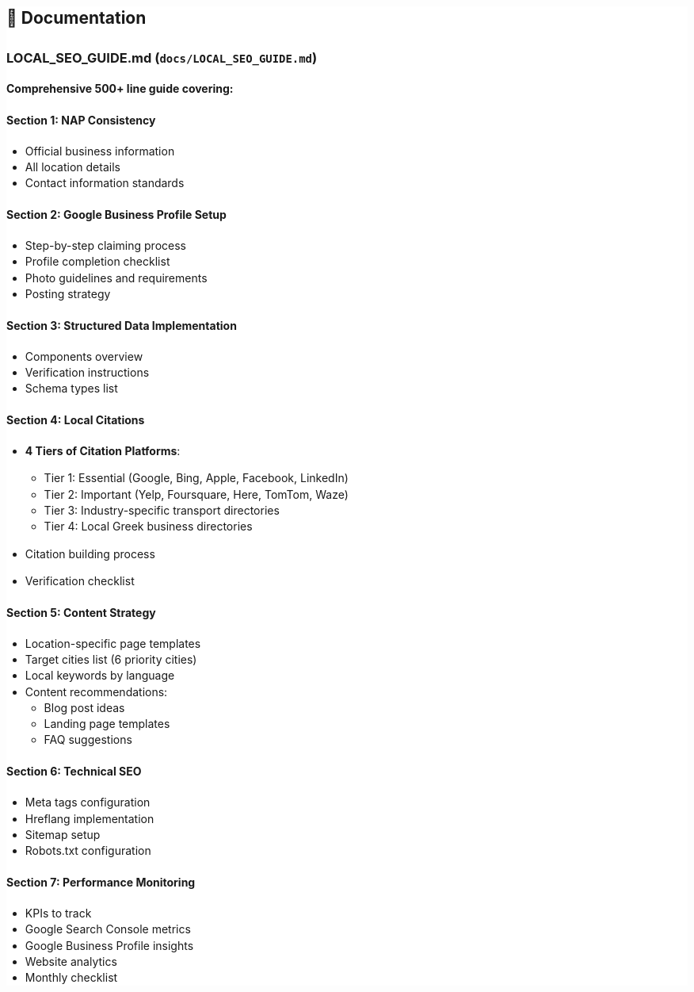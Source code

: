 ## 📝 Documentation

### LOCAL_SEO_GUIDE.md (`docs/LOCAL_SEO_GUIDE.md`)
**Comprehensive 500+ line guide covering:**

#### Section 1: NAP Consistency
- Official business information
- All location details
- Contact information standards

#### Section 2: Google Business Profile Setup
- Step-by-step claiming process
- Profile completion checklist
- Photo guidelines and requirements
- Posting strategy

#### Section 3: Structured Data Implementation
- Components overview
- Verification instructions
- Schema types list

#### Section 4: Local Citations
- **4 Tiers of Citation Platforms**:
  - Tier 1: Essential (Google, Bing, Apple, Facebook, LinkedIn)
  - Tier 2: Important (Yelp, Foursquare, Here, TomTom, Waze)
  - Tier 3: Industry-specific transport directories
  - Tier 4: Local Greek business directories

- Citation building process
- Verification checklist

#### Section 5: Content Strategy
- Location-specific page templates
- Target cities list (6 priority cities)
- Local keywords by language
- Content recommendations:
  - Blog post ideas
  - Landing page templates
  - FAQ suggestions

#### Section 6: Technical SEO
- Meta tags configuration
- Hreflang implementation
- Sitemap setup
- Robots.txt configuration

#### Section 7: Performance Monitoring
- KPIs to track
- Google Search Console metrics
- Google Business Profile insights
- Website analytics
- Monthly checklist

